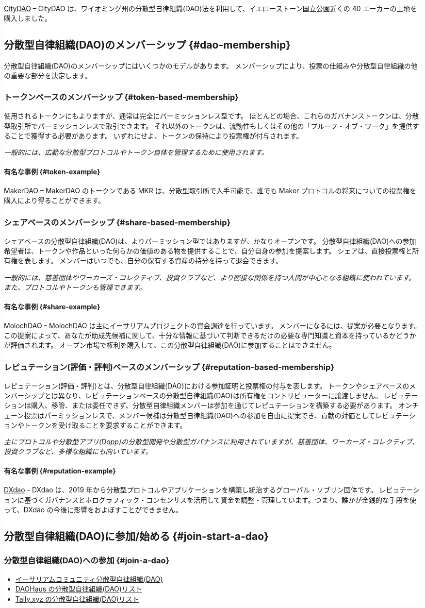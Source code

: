 [CityDAO](https://citydao.io) – CityDAO は、ワイオミング州の分散型自律組織(DAO)法を利用して、イエローストーン国立公園近くの 40 エーカーの土地を購入しました。

## 分散型自律組織(DAO)のメンバーシップ {#dao-membership}

分散型自律組織(DAO)のメンバーシップにはいくつかのモデルがあります。 メンバーシップにより、投票の仕組みや分散型自律組織の他の重要な部分を決定します。

### トークンベースのメンバーシップ {#token-based-membership}

使用されるトークンにもよりますが、通常は完全にパーミッションレス型です。 ほとんどの場合、これらのガバナンストークンは、分散型取引所でパーミッションレスで取引できます。 それ以外のトークンは、流動性もしくはその他の「プルーフ・オブ・ワーク」を提供することで獲得する必要があります。 いずれにせよ、トークンの保持により投票権が付与されます。

_一般的には、広範な分散型プロトコルやトークン自体を管理するために使用されます。_

#### 有名な事例 {#token-example}

[MakerDAO](https://makerdao.com) – MakerDAO のトークンである MKR は、分散型取引所で入手可能で、誰でも Maker プロトコルの将来についての投票権を購入により得ることができます。

### シェアベースのメンバーシップ {#share-based-membership}

シェアベースの分散型自律組織(DAO)は、よりパーミッション型ではありますが、かなりオープンです。 分散型自律組織(DAO)への参加希望者は、トークンや作品といった何らかの価値のある物を提供することで、自分自身の参加を提案します。 シェアは、直接投票権と所有権を表します。 メンバーはいつでも、自分の保有する資産の持分を持って退会できます。

_一般的には、慈善団体やワーカーズ・コレクティブ、投資クラブなど、より密接な関係を持つ人間が中心となる組織に使われています。 また、プロトコルやトークンも管理できます。_

#### 有名な事例 {#share-example}

[MolochDAO](http://molochdao.com/) - MolochDAO は主にイーサリアムプロジェクトの資金調達を行っています。 メンバーになるには、提案が必要となります。この提案によって、あなたが助成先候補に関して、十分な情報に基づいて判断できるだけの必要な専門知識と資本を持っているかどうかが評価されます。 オープン市場で権利を購入して、この分散型自律組織(DAO)に参加することはできません。

### レピュテーション(評価・評判)ベースのメンバーシップ {#reputation-based-membership}

レピュテーション(評価・評判)とは、分散型自律組織(DAO)における参加証明と投票権の付与を表します。 トークンやシェアベースのメンバーシップとは異なり、レピュテーションベースの分散型自律組織(DAO)は所有権をコントリビューターに譲渡しません。 レピュテーションは購入、移管、または委任できず、分散型自律組織メンバーは参加を通じてレピュテーションを構築する必要があります。 オンチェーン投票はパーミッションレスで、メンバー候補は分散型自律組織(DAO)への参加を自由に提案でき、貢献の対価としてレピュテーションやトークンを受け取ることを要求することができます。

_主にプロトコルや分散型アプリ(Dapp)の分散型開発や分散型ガバナンスに利用されていますが、慈善団体、ワーカーズ・コレクティブ、投資クラブなど、多様な組織にも向いています。_

#### 有名な事例 {#reputation-example}

[DXdao](https://DXdao.eth.link) - DXdao は、2019 年から分散型プロトコルやアプリケーションを構築し統治するグローバル・ソブリン団体です。 レピュテーションに基づくガバナンスとホログラフィック・コンセンサスを活用して資金を調整・管理しています。つまり、誰かが金銭的な手段を使って、DXdao の今後に影響をおよぼすことができません。

## 分散型自律組織(DAO)に参加/始める {#join-start-a-dao}

### 分散型自律組織(DAO)への参加 {#join-a-dao}

- [イーサリアムコミュニティ分散型自律組織(DAO)](/community/get-involved/#decentralized-autonomous-organizations-daos)
- [DAOHaus の分散型自律組織(DAO)リスト](https://app.daohaus.club/explore)
- [Tally.xyz の分散型自律組織(DAO)リスト](https://www.tally.xyz)
